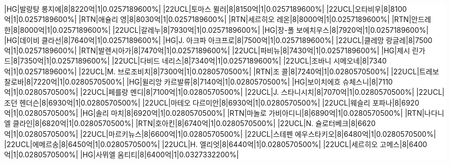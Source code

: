 |HG|발랑탕 롱지에|8|8220억|1|0.0257189600%|
|22UCL|토마스 뮐러|8|8150억|1|0.0257189600%|
|22UCL|오타비우|8|8100억|1|0.0257189600%|
|RTN|애슐리 영|8|8030억|1|0.0257189600%|
|RTN|세르히오 레온|8|8000억|1|0.0257189600%|
|RTN|안드레 한|8|8000억|1|0.0257189600%|
|22UCL|갈레누|8|7930억|1|0.0257189600%|
|HG|장-폴 보에치우스|8|7920억|1|0.0257189600%|
|HG|데이비 클라선|8|7640억|1|0.0257189600%|
|HG|J. 아크파 아크프로|8|7500억|1|0.0257189600%|
|22UCL|클레망 랑글레|8|7500억|1|0.0257189600%|
|RTN|발렌시아가|8|7470억|1|0.0257189600%|
|22UCL|파비뉴|8|7430억|1|0.0257189600%|
|HG|제시 린가드|8|7350억|1|0.0257189600%|
|22UCL|다비드 네리스|8|7340억|1|0.0257189600%|
|22UCL|조바니 시메오네|8|7340억|1|0.0257189600%|
|22UCL|M. 브로조비치|8|7300억|1|0.0280570500%|
|RTN|조 콜|8|7240억|1|0.0280570500%|
|22UCL|트레보 찰로바|8|7220억|1|0.0280570500%|
|HG|윌리앙 카르발류|8|7140억|1|0.0280570500%|
|HG|보이치에흐 슈체스니|8|7110억|1|0.0280570500%|
|22UCL|페를랑 멘디|8|7100억|1|0.0280570500%|
|22UCL|J. 스타니시치|8|7070억|1|0.0280570500%|
|22UCL|조던 헨더슨|8|6930억|1|0.0280570500%|
|22UCL|마테오 다르미안|8|6930억|1|0.0280570500%|
|22UCL|웨슬리 포파나|8|6920억|1|0.0280570500%|
|HG|솔리 마치|8|6920억|1|0.0280570500%|
|RTN|마놀로 가비아디니|8|6890억|1|0.0280570500%|
|RTN|나다니엘 클라인|8|6820억|1|0.0280570500%|
|RTN|호아킨|8|6740억|1|0.0280570500%|
|22UCL|N. 슐로터베크|8|6620억|1|0.0280570500%|
|22UCL|마르키뉴스|8|6600억|1|0.0280570500%|
|22UCL|스테펜 에우스타키오|8|6480억|1|0.0280570500%|
|22UCL|에메르송|8|6450억|1|0.0280570500%|
|22UCL|H. 엘리엇|8|6440억|1|0.0280570500%|
|22UCL|세르히오 고메스|8|6400억|1|0.0280570500%|
|HG|사뮈엘 움티티|8|6400억|1|0.0327332200%|